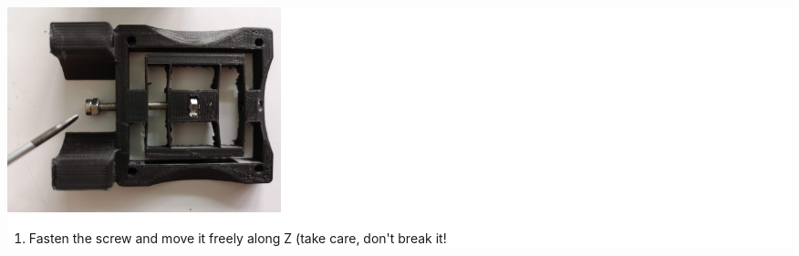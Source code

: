 <img src="./IMAGES/UC2_Tut_Zstagesample9.jpg" width="300">
</p>

1. Fasten the screw and move it freely along Z (take care, don't break it!
<p align="center">